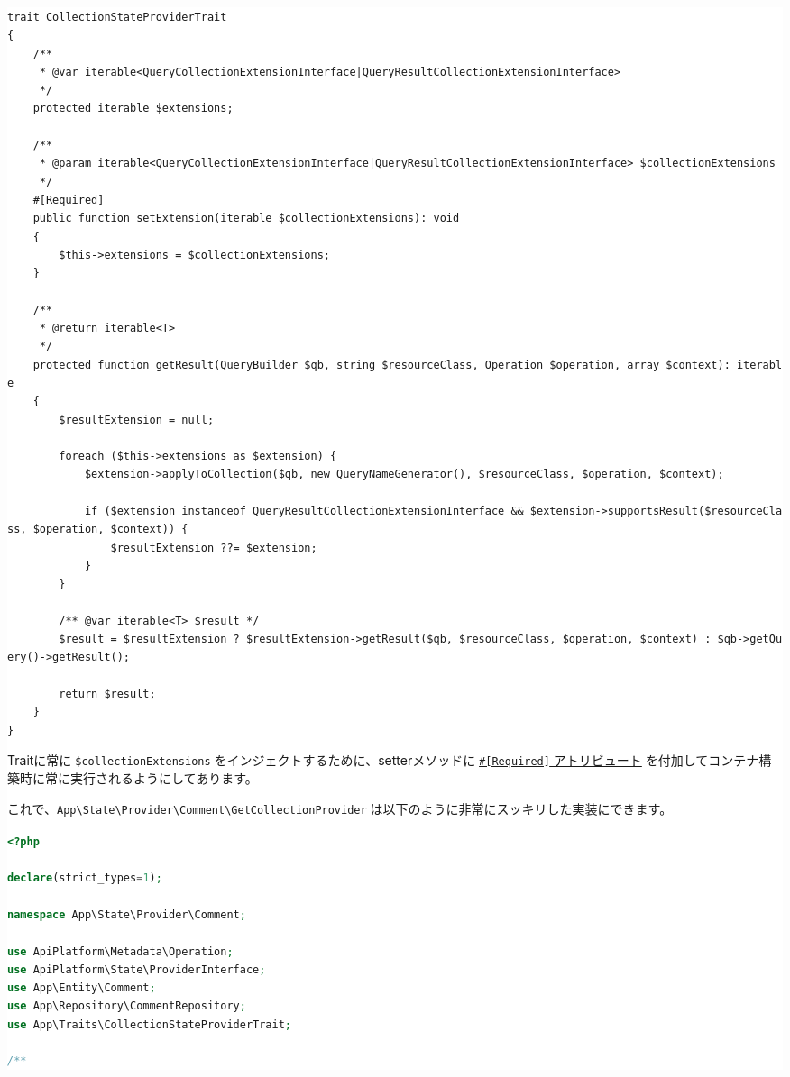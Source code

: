 ```php:src/Traits/CollectionStateProviderTrait.php
trait CollectionStateProviderTrait
{
    /**
     * @var iterable<QueryCollectionExtensionInterface|QueryResultCollectionExtensionInterface>
     */
    protected iterable $extensions;

    /**
     * @param iterable<QueryCollectionExtensionInterface|QueryResultCollectionExtensionInterface> $collectionExtensions
     */
    #[Required]
    public function setExtension(iterable $collectionExtensions): void
    {
        $this->extensions = $collectionExtensions;
    }

    /**
     * @return iterable<T>
     */
    protected function getResult(QueryBuilder $qb, string $resourceClass, Operation $operation, array $context): iterable
    {
        $resultExtension = null;

        foreach ($this->extensions as $extension) {
            $extension->applyToCollection($qb, new QueryNameGenerator(), $resourceClass, $operation, $context);

            if ($extension instanceof QueryResultCollectionExtensionInterface && $extension->supportsResult($resourceClass, $operation, $context)) {
                $resultExtension ??= $extension;
            }
        }

        /** @var iterable<T> $result */
        $result = $resultExtension ? $resultExtension->getResult($qb, $resourceClass, $operation, $context) : $qb->getQuery()->getResult();

        return $result;
    }
}
```

Traitに常に `$collectionExtensions` をインジェクトするために、setterメソッドに [`#[Required]` アトリビュート](https://symfony.com/doc/current/service_container/autowiring.html#autowiring-other-methods-e-g-setters-and-public-typed-properties) を付加してコンテナ構築時に常に実行されるようにしてあります。

これで、`App\State\Provider\Comment\GetCollectionProvider` は以下のように非常にスッキリした実装にできます。

```php
<?php

declare(strict_types=1);

namespace App\State\Provider\Comment;

use ApiPlatform\Metadata\Operation;
use ApiPlatform\State\ProviderInterface;
use App\Entity\Comment;
use App\Repository\CommentRepository;
use App\Traits\CollectionStateProviderTrait;

/**
```